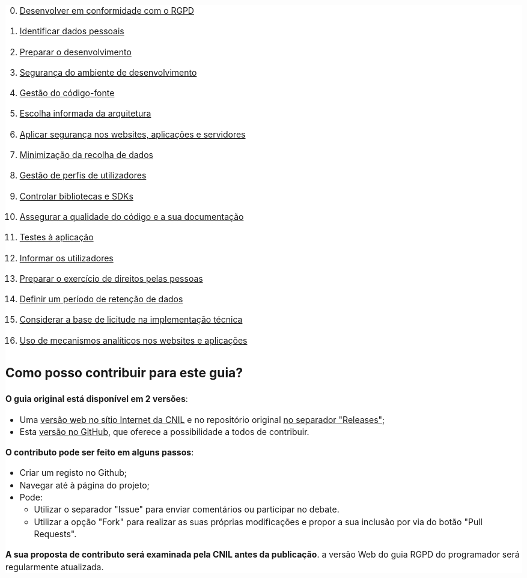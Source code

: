 0. [Desenvolver em conformidade com o RGPD](00-Desenvolver-em-conformidade-com-o-RGPD.md)

1. [Identificar dados pessoais](01-Identificar-Dados-Pessoais.md)

2. [Preparar o desenvolvimento](02-Preparar-o-desenvolvimento.md)

3. [Segurança do ambiente de desenvolvimento](03-Seguranca-do-ambiente-de-desenvolvimento.md)

4. [Gestão do código-fonte](04-Gestao-do-codigo-fonte.md)

5. [Escolha informada da arquitetura](05-Escolha-informada-da-arquitetura.md)

6. [Aplicar segurança nos websites, aplicações e servidores](06-Aplicar-seguranca-nos-websites-aplicacoes-e-servidores.md)

7. [Minimização da recolha de dados](07-Minimizacao-da-recolha-de-dados.md)

8. [Gestão de perfis de utilizadores](08-Gestao-de-perfis-de-utilizadores.md)

9. [Controlar bibliotecas e SDKs](09-Controlar-bibliotecas-e-SDKs.md)

10. [Assegurar a qualidade do código e a sua documentação](10-Assegurar-a-qualidade-do-codigo-e-a-sua-documentacao.md)

11. [Testes à aplicação](11-Testes-as-aplicacoes.md)

12. [Informar os utilizadores](12-Informar-os-utilizadores.md)

13. [Preparar o exercício de direitos pelas pessoas](13-Preparar-o-exercicio-de-direitos-pelas-pessoas.md)

14. [Definir um período de retenção de dados](14-Definir-um-período-de-retencao-de-dados.md)

15. [Considerar a base de licitude na implementação técnica](15-Considerar-a-base-de-licitude-na-implementacao-tecnica.md)

16. [Uso de mecanismos analíticos nos websites e aplicações](16-Uso-de-mecanismos-analiticos-nos-websites-e-aplicacoes.md)



## Como posso contribuir para este guia?

**O guia original está disponível em 2 versões**:

* Uma [versão web no sítio Internet da CNIL](http://www.cnil.fr/en/gdpr-developers-guide) e no repositório original [no separador "Releases"](https://github.com/LINCnil/GDPR-Developer-Guide/releases);
* Esta [versão no GitHub](https://github.com/LINCnil/GDPR-Developer-Guide), que oferece a possibilidade a todos de contribuir.

**O contributo pode ser feito em alguns passos**:

* Criar um registo no Github;
* Navegar até à página do projeto;
* Pode:
    * Utilizar o separador "Issue" para enviar comentários ou participar no debate.
    * Utilizar a opção "Fork" para realizar as suas próprias modificações e propor a sua inclusão por via do botão "Pull Requests".

**A sua proposta de contributo será examinada pela CNIL antes da publicação**. a versão Web do guia RGPD do programador será regularmente atualizada.
